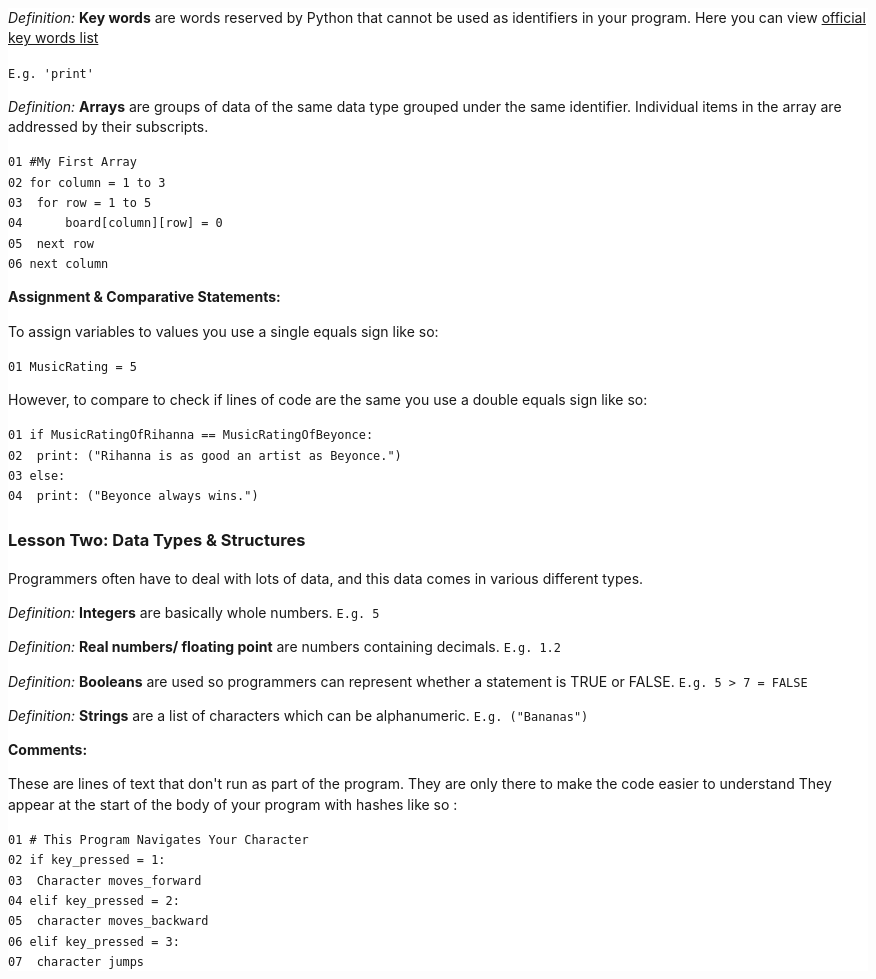 
*Definition:* **Key words** are words reserved by Python that cannot be used as identifiers in your program. Here you can view [official key words list](https://docs.python.org/2.5/ref/keywords.html)  

```E.g. 'print'```


*Definition:* **Arrays** are groups of data of the same data type grouped under the same identifier. Individual items in the array are addressed by their subscripts. 

```
01 #My First Array
02 for column = 1 to 3 
03 	for row = 1 to 5
04 		board[column][row] = 0
05 	next row 
06 next column 
```

**Assignment & Comparative Statements:**

To assign variables to values you use a single equals sign like so: 

``` 
01 MusicRating = 5 
```

However, to compare to check if lines of code are the same you use a double equals sign like so:

```
01 if MusicRatingOfRihanna == MusicRatingOfBeyonce:
02 	print: ("Rihanna is as good an artist as Beyonce.")
03 else:
04 	print: ("Beyonce always wins.")   
``` 


<h3>Lesson Two: Data Types & Structures</h3> 

Programmers often have to deal with lots of data, and this data comes in various different types. 

*Definition:* **Integers** are basically whole numbers. ```E.g. 5 ```

*Definition:* **Real numbers/ floating point** are numbers containing decimals. ```E.g. 1.2 ```

 *Definition:* **Booleans** are used so programmers can represent whether a statement is TRUE or FALSE. ```E.g. 5 > 7
= FALSE```
 
*Definition:* **Strings** are a list of characters which can be alphanumeric. ```E.g. ("Bananas")```
 

**Comments:**

These are lines of text that don't run as part of the program. They are only there to make the code easier to understand They appear at the start of the body of your program with hashes like so : 

```
01 # This Program Navigates Your Character
02 if key_pressed = 1: 
03 	Character moves_forward 
04 elif key_pressed = 2: 
05 	character moves_backward 
06 elif key_pressed = 3: 
07 	character jumps 